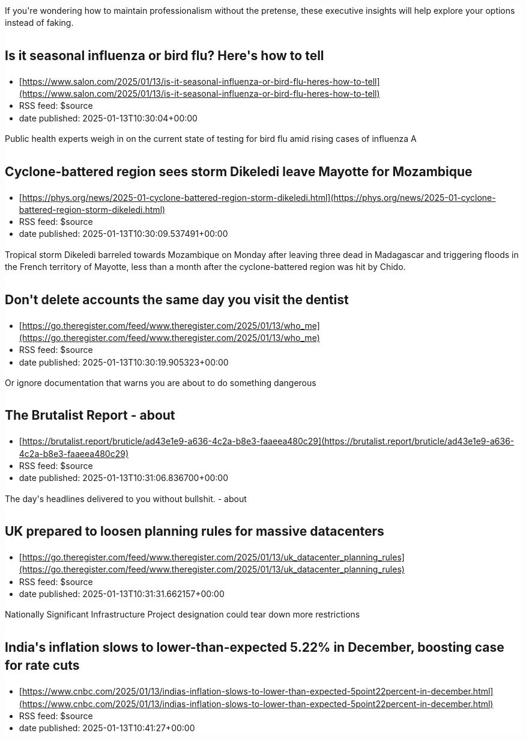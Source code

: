 If you're wondering how to maintain professionalism without the pretense, these executive insights will help explore your options instead of faking.

## Is it seasonal influenza or bird flu? Here's how to tell
 - [https://www.salon.com/2025/01/13/is-it-seasonal-influenza-or-bird-flu-heres-how-to-tell](https://www.salon.com/2025/01/13/is-it-seasonal-influenza-or-bird-flu-heres-how-to-tell)
 - RSS feed: $source
 - date published: 2025-01-13T10:30:04+00:00

Public health experts weigh in on the current state of testing for bird flu amid rising cases of influenza A

## Cyclone-battered region sees storm Dikeledi leave Mayotte for Mozambique
 - [https://phys.org/news/2025-01-cyclone-battered-region-storm-dikeledi.html](https://phys.org/news/2025-01-cyclone-battered-region-storm-dikeledi.html)
 - RSS feed: $source
 - date published: 2025-01-13T10:30:09.537491+00:00

Tropical storm Dikeledi barreled towards Mozambique on Monday after leaving three dead in Madagascar and triggering floods in the French territory of Mayotte, less than a month after the cyclone-battered region was hit by Chido.

## Don't delete accounts the same day you visit the dentist
 - [https://go.theregister.com/feed/www.theregister.com/2025/01/13/who_me](https://go.theregister.com/feed/www.theregister.com/2025/01/13/who_me)
 - RSS feed: $source
 - date published: 2025-01-13T10:30:19.905323+00:00

Or ignore documentation that warns you are about to do something dangerous

## The Brutalist Report - about
 - [https://brutalist.report/bruticle/ad43e1e9-a636-4c2a-b8e3-faaeea480c29](https://brutalist.report/bruticle/ad43e1e9-a636-4c2a-b8e3-faaeea480c29)
 - RSS feed: $source
 - date published: 2025-01-13T10:31:06.836700+00:00

The day's headlines delivered to you without bullshit. - about

## UK prepared to loosen planning rules for massive datacenters
 - [https://go.theregister.com/feed/www.theregister.com/2025/01/13/uk_datacenter_planning_rules](https://go.theregister.com/feed/www.theregister.com/2025/01/13/uk_datacenter_planning_rules)
 - RSS feed: $source
 - date published: 2025-01-13T10:31:31.662157+00:00

Nationally Significant Infrastructure Project designation could tear down more restrictions

## India's inflation slows to lower-than-expected 5.22% in December, boosting case for rate cuts
 - [https://www.cnbc.com/2025/01/13/indias-inflation-slows-to-lower-than-expected-5point22percent-in-december.html](https://www.cnbc.com/2025/01/13/indias-inflation-slows-to-lower-than-expected-5point22percent-in-december.html)
 - RSS feed: $source
 - date published: 2025-01-13T10:41:27+00:00
